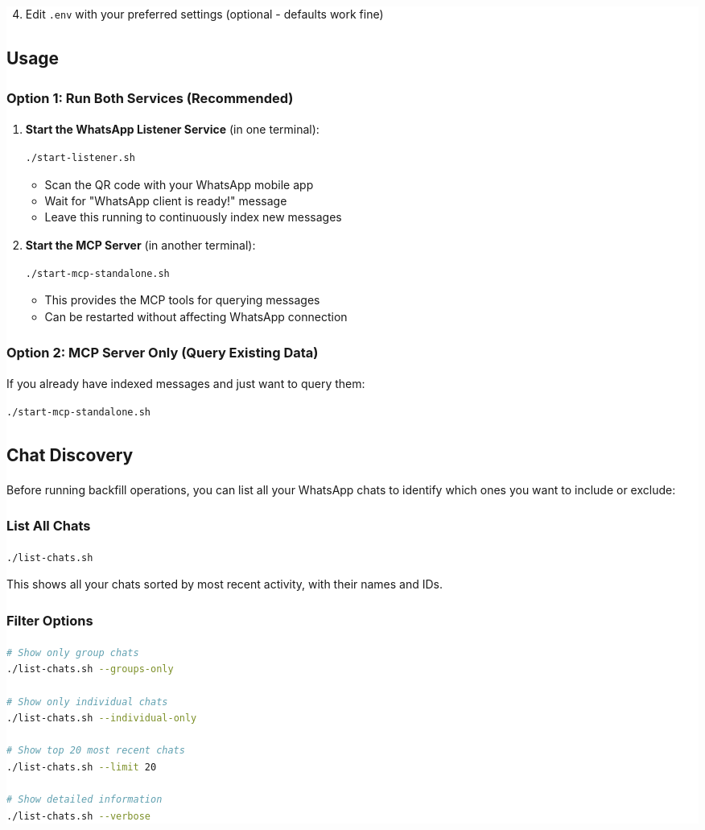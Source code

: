 4. Edit `.env` with your preferred settings (optional - defaults work fine)

## Usage

### Option 1: Run Both Services (Recommended)

1. **Start the WhatsApp Listener Service** (in one terminal):
   ```bash
   ./start-listener.sh
   ```
   - Scan the QR code with your WhatsApp mobile app
   - Wait for "WhatsApp client is ready!" message
   - Leave this running to continuously index new messages

2. **Start the MCP Server** (in another terminal):
   ```bash
   ./start-mcp-standalone.sh
   ```
   - This provides the MCP tools for querying messages
   - Can be restarted without affecting WhatsApp connection

### Option 2: MCP Server Only (Query Existing Data)

If you already have indexed messages and just want to query them:

```bash
./start-mcp-standalone.sh
```

## Chat Discovery

Before running backfill operations, you can list all your WhatsApp chats to identify which ones you want to include or exclude:

### List All Chats
```bash
./list-chats.sh
```

This shows all your chats sorted by most recent activity, with their names and IDs.

### Filter Options
```bash
# Show only group chats
./list-chats.sh --groups-only

# Show only individual chats  
./list-chats.sh --individual-only

# Show top 20 most recent chats
./list-chats.sh --limit 20

# Show detailed information
./list-chats.sh --verbose
```
